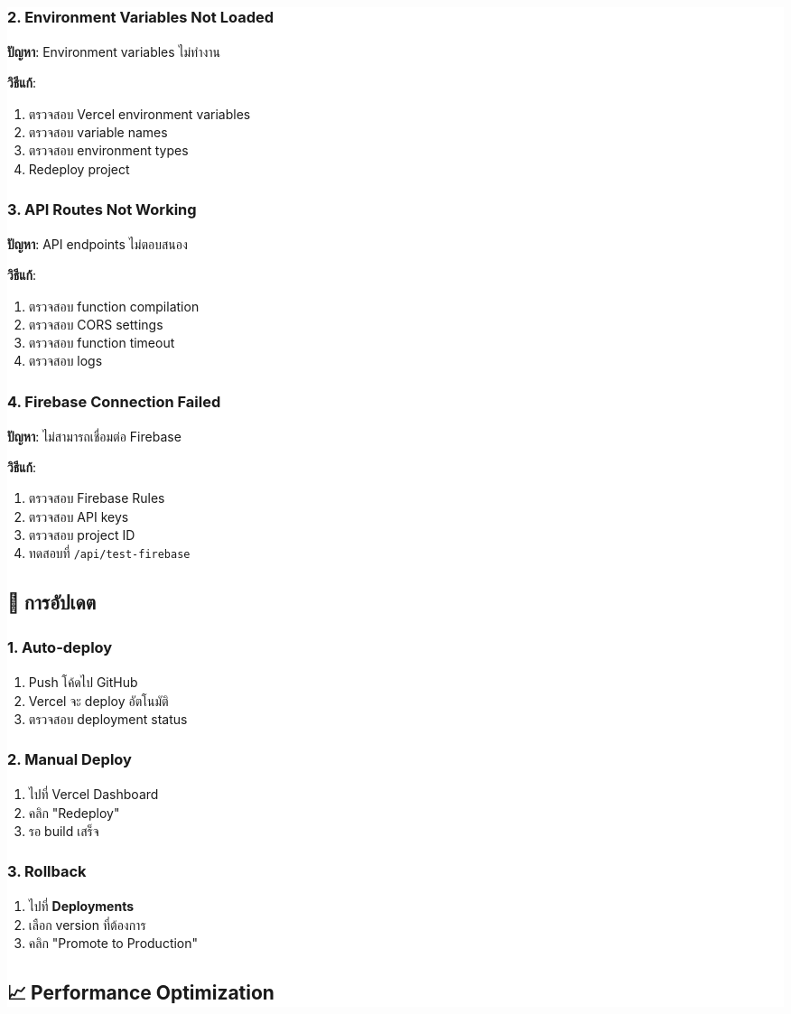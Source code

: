 ### 2. Environment Variables Not Loaded

**ปัญหา**: Environment variables ไม่ทำงาน

**วิธีแก้**:
1. ตรวจสอบ Vercel environment variables
2. ตรวจสอบ variable names
3. ตรวจสอบ environment types
4. Redeploy project

### 3. API Routes Not Working

**ปัญหา**: API endpoints ไม่ตอบสนอง

**วิธีแก้**:
1. ตรวจสอบ function compilation
2. ตรวจสอบ CORS settings
3. ตรวจสอบ function timeout
4. ตรวจสอบ logs

### 4. Firebase Connection Failed

**ปัญหา**: ไม่สามารถเชื่อมต่อ Firebase

**วิธีแก้**:
1. ตรวจสอบ Firebase Rules
2. ตรวจสอบ API keys
3. ตรวจสอบ project ID
4. ทดสอบที่ `/api/test-firebase`

## 🔄 การอัปเดต

### 1. Auto-deploy

1. Push โค้ดไป GitHub
2. Vercel จะ deploy อัตโนมัติ
3. ตรวจสอบ deployment status

### 2. Manual Deploy

1. ไปที่ Vercel Dashboard
2. คลิก "Redeploy"
3. รอ build เสร็จ

### 3. Rollback

1. ไปที่ **Deployments**
2. เลือก version ที่ต้องการ
3. คลิก "Promote to Production"

## 📈 Performance Optimization
